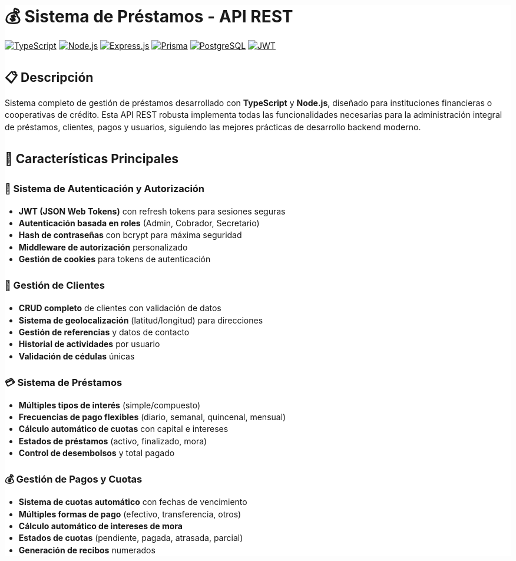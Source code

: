 # 💰 Sistema de Préstamos - API REST

[![TypeScript](https://img.shields.io/badge/TypeScript-007ACC?style=for-the-badge&logo=typescript&logoColor=white)](https://www.typescriptlang.org/)
[![Node.js](https://img.shields.io/badge/Node.js-43853D?style=for-the-badge&logo=node.js&logoColor=white)](https://nodejs.org/)
[![Express.js](https://img.shields.io/badge/Express.js-404D59?style=for-the-badge)](https://expressjs.com/)
[![Prisma](https://img.shields.io/badge/Prisma-3982CE?style=for-the-badge&logo=Prisma&logoColor=white)](https://prisma.io/)
[![PostgreSQL](https://img.shields.io/badge/PostgreSQL-316192?style=for-the-badge&logo=postgresql&logoColor=white)](https://www.postgresql.org/)
[![JWT](https://img.shields.io/badge/JWT-black?style=for-the-badge&logo=JSON%20web%20tokens)](https://jwt.io/)

## 📋 Descripción

Sistema completo de gestión de préstamos desarrollado con **TypeScript** y **Node.js**, diseñado para instituciones financieras o cooperativas de crédito. Esta API REST robusta implementa todas las funcionalidades necesarias para la administración integral de préstamos, clientes, pagos y usuarios, siguiendo las mejores prácticas de desarrollo backend moderno.

## 🚀 Características Principales

### 🔐 Sistema de Autenticación y Autorización
- **JWT (JSON Web Tokens)** con refresh tokens para sesiones seguras
- **Autenticación basada en roles** (Admin, Cobrador, Secretario)
- **Hash de contraseñas** con bcrypt para máxima seguridad
- **Middleware de autorización** personalizado
- **Gestión de cookies** para tokens de autenticación

### 👥 Gestión de Clientes
- **CRUD completo** de clientes con validación de datos
- **Sistema de geolocalización** (latitud/longitud) para direcciones
- **Gestión de referencias** y datos de contacto
- **Historial de actividades** por usuario
- **Validación de cédulas** únicas

### 💳 Sistema de Préstamos
- **Múltiples tipos de interés** (simple/compuesto)
- **Frecuencias de pago flexibles** (diario, semanal, quincenal, mensual)
- **Cálculo automático de cuotas** con capital e intereses
- **Estados de préstamos** (activo, finalizado, mora)
- **Control de desembolsos** y total pagado

### 💰 Gestión de Pagos y Cuotas
- **Sistema de cuotas automático** con fechas de vencimiento
- **Múltiples formas de pago** (efectivo, transferencia, otros)
- **Cálculo automático de intereses de mora**
- **Estados de cuotas** (pendiente, pagada, atrasada, parcial)
- **Generación de recibos** numerados
